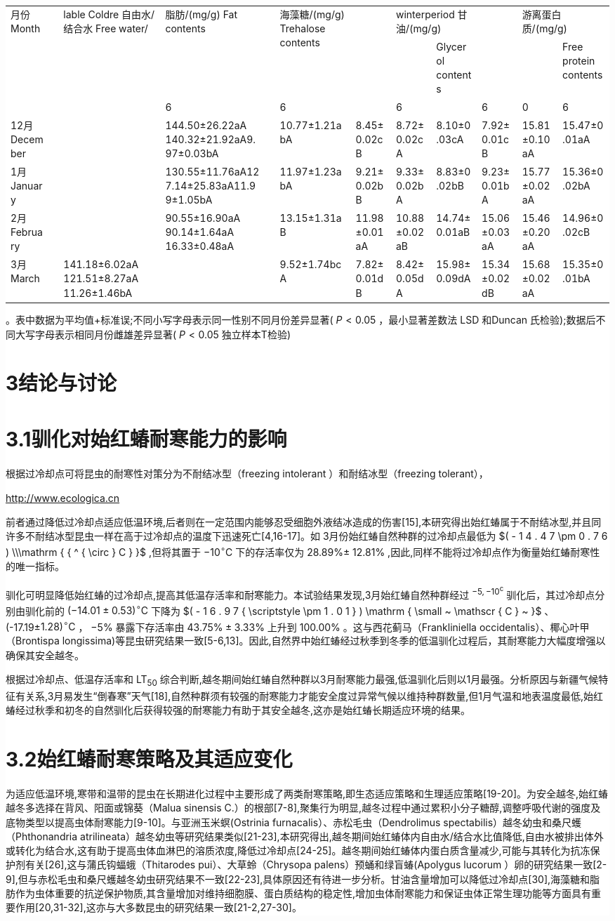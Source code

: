 <html><body><table><tr><td rowspan="2">月份 Month</td><td rowspan="2"></td><td rowspan="2">lable Coldre 自由水/结合水 Free water/</td><td rowspan="2">脂肪/(mg/g) Fat contents</td><td rowspan="2"></td><td rowspan="2">海藻糖/(mg/g) Trehalose contents</td><td rowspan="2"></td><td colspan="2">winterperiod 甘油/(mg/g)</td><td rowspan="2"></td><td colspan="2">游离蛋白质/(mg/g)</td></tr><tr><td></td><td>Glycerol contents</td><td></td><td>Free protein contents</td></tr><tr><td></td><td></td><td></td><td>6</td><td></td><td>6</td><td></td><td>6</td><td></td><td>6</td><td>0</td><td>6</td></tr><tr><td>12月December</td><td></td><td></td><td>144.50±26.22aA 140.32±21.92aA9.97±0.03bA</td><td></td><td>10.77±1.21abA</td><td>8.45±0.02cB</td><td>8.72±0.02cA</td><td>8.10±0.03cA</td><td>7.92±0.01cB</td><td>15.81±0.10aA</td><td>15.47±0.01aA</td></tr><tr><td>1月 January</td><td></td><td></td><td>130.55±11.76aA127.14±25.83aA11.99±1.05bA</td><td></td><td>11.97±1.23abA</td><td>9.21±0.02bB</td><td>9.33±0.02bA</td><td>8.83±0.02bB</td><td>9.23±0.01bA</td><td>15.77±0.02aA</td><td>15.36±0.02bA</td></tr><tr><td>2月February</td><td></td><td></td><td>90.55±16.90aA 90.14±1.64aA 16.33±0.48aA</td><td></td><td>13.15±1.31aB</td><td>11.98±0.01aA</td><td>10.88±0.02aB</td><td>14.74±0.01aB</td><td>15.06±0.03aA</td><td>15.46±0.20aA</td><td>14.96±0.02cB</td></tr><tr><td>3月March</td><td></td><td>141.18±6.02aA 121.51±8.27aA 11.26±1.46bA</td><td></td><td></td><td>9.52±1.74bcA</td><td>7.82±0.01dB</td><td>8.42±0.05dA</td><td>15.98±0.09dA</td><td>15.34±0.02dB</td><td>15.68±0.02aA</td><td>15.35±0.01bA</td></tr></table></body></html>

。表中数据为平均值+标准误;不同小写字母表示同一性别不同月份差异显著( $P { < } 0 . 0 5$ ，最小显著差数法 LSD 和Duncan 氏检验);数据后不同大写字母表示相同月份雌雄差异显著( $P { < } 0 . 0 5$ 独立样本T检验)

# 3结论与讨论

# 3.1驯化对始红蝽耐寒能力的影响

根据过冷却点可将昆虫的耐寒性对策分为不耐结冰型（freezing intolerant ）和耐结冰型（freezing tolerant），

http://www.ecologica.cn

前者通过降低过冷却点适应低温环境,后者则在一定范围内能够忍受细胞外液结冰造成的伤害[15],本研究得出始红蝽属于不耐结冰型,并且同许多不耐结冰型昆虫一样在高于过冷却点的温度下迅速死亡[4,16-17]。如 3月份始红蝽自然种群的过冷却点最低为 $( - 1 4 . 4 7 \pm 0 . 7 6 ) \\\mathrm { { ^ { \circ } C } }$ ,但将其置于 $- 1 0 \mathrm { { ^ { \circ } C } }$ 下的存活率仅为 $2 8 . 8 9 \% \pm$ $1 2 . 8 1 \%$ ,因此,同样不能将过冷却点作为衡量始红蝽耐寒性的唯一指标。

驯化可明显降低始红蝽的过冷却点,提高其低温存活率和耐寒能力。本试验结果发现,3月始红蝽自然种群经过 $^ { - 5 , - 1 0 \mathrm { { ^ { c } } } }$ 驯化后，其过冷却点分别由驯化前的 $( - 1 4 . 0 1 { \pm } 0 . 5 3 ) \mathrm { ^ { \circ } C }$ 下降为 $( - 1 6 . 9 7 { \scriptstyle \pm 1 . 0 1 } ) \mathrm { \small ~ \mathscr { C } ~ }$ 、(-17.19±$1 . 2 8 ) \mathrm { ^ { \circ } C }$ ， $- 5 \%$ 暴露下存活率由 $4 3 . 7 5 \% \pm 3 . 3 3 \%$ 上升到 $1 0 0 . 0 0 \%$ 。这与西花蓟马（Frankliniella occidentalis）、椰心叶甲（Brontispa longissima)等昆虫研究结果一致[5-6,13]。因此,自然界中始红蝽经过秋季到冬季的低温驯化过程后，其耐寒能力大幅度增强以确保其安全越冬。

根据过冷却点、低温存活率和 $\mathrm { L T } _ { 5 0 }$ 综合判断,越冬期间始红蝽自然种群以3月耐寒能力最强,低温驯化后则以1月最强。分析原因与新疆气候特征有关系,3月易发生“倒春寒”天气[18],自然种群须有较强的耐寒能力才能安全度过异常气候以维持种群数量,但1月气温和地表温度最低,始红蝽经过秋季和初冬的自然驯化后获得较强的耐寒能力有助于其安全越冬,这亦是始红蝽长期适应环境的结果。

# 3.2始红蝽耐寒策略及其适应变化

为适应低温环境,寒带和温带的昆虫在长期进化过程中主要形成了两类耐寒策略,即生态适应策略和生理适应策略[19-20]。为安全越冬,始红蝽越冬多选择在背风、阳面或锦葵（Malua sinensis C.）的根部[7-8],聚集行为明显,越冬过程中通过累积小分子糖醇,调整呼吸代谢的强度及底物类型以提高虫体耐寒能力[9-10]。与亚洲玉米螟(Ostrinia furnacalis）、赤松毛虫（Dendrolimus spectabilis）越冬幼虫和桑尺蠖（Phthonandria atrilineata）越冬幼虫等研究结果类似[21-23],本研究得出,越冬期间始红蝽体内自由水/结合水比值降低,自由水被排出体外或转化为结合水,这有助于提高虫体血淋巴的溶质浓度,降低过冷却点[24-25]。越冬期间始红蝽体内蛋白质含量减少,可能与其转化为抗冻保护剂有关[26],这与蒲氏钩蝠蛾（Thitarodes pui）、大草蛉（Chrysopa palens）预蛹和绿盲蝽(Apolygus lucorum ）卵的研究结果一致[2-9],但与赤松毛虫和桑尺蠖越冬幼虫研究结果不一致[22-23],具体原因还有待进一步分析。甘油含量增加可以降低过冷却点[30],海藻糖和脂肪作为虫体重要的抗逆保护物质,其含量增加对维持细胞膜、蛋白质结构的稳定性,增加虫体耐寒能力和保证虫体正常生理功能等方面具有重要作用[20,31-32],这亦与大多数昆虫的研究结果一致[21-2,27-30]。
